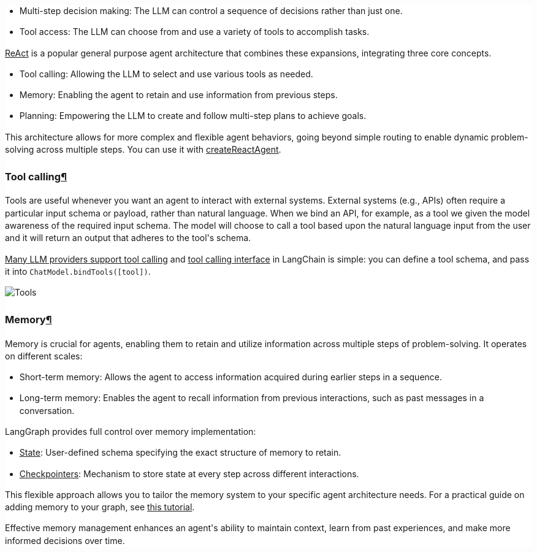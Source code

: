 - Multi-step decision making: The LLM can control a sequence of decisions rather than just one.

- Tool access: The LLM can choose from and use a variety of tools to accomplish tasks.

[ReAct](https://arxiv.org/abs/2210.03629) is a popular general purpose agent architecture that combines these expansions, integrating three core concepts.

- Tool calling: Allowing the LLM to select and use various tools as needed.

- Memory: Enabling the agent to retain and use information from previous steps.

- Planning: Empowering the LLM to create and follow multi-step plans to achieve goals.

This architecture allows for more complex and flexible agent behaviors, going beyond simple routing to enable dynamic problem-solving across multiple steps. You can use it with [createReactAgent](/langgraphjs/reference/functions/langgraph_prebuilt.createReactAgent.html).

### Tool calling[¶](#tool-calling)

Tools are useful whenever you want an agent to interact with external systems. External systems (e.g., APIs) often require a particular input schema or payload, rather than natural language. When we bind an API, for example, as a tool we given the model awareness of the required input schema. The model will choose to call a tool based upon the natural language input from the user and it will return an output that adheres to the tool's schema.

[Many LLM providers support tool calling](https://js.langchain.com/docs/integrations/chat/) and [tool calling interface](https://blog.langchain.dev/improving-core-tool-interfaces-and-docs-in-langchain/) in LangChain is simple: you can define a tool schema, and pass it into `ChatModel.bindTools([tool])`.

![Tools ](../img/tool_call.png)

### Memory[¶](#memory)

Memory is crucial for agents, enabling them to retain and utilize information across multiple steps of problem-solving. It operates on different scales:

- Short-term memory: Allows the agent to access information acquired during earlier steps in a sequence.

- Long-term memory: Enables the agent to recall information from previous interactions, such as past messages in a conversation.

LangGraph provides full control over memory implementation:

- [State](../low_level/#state): User-defined schema specifying the exact structure of memory to retain.

- [Checkpointers](../persistence/): Mechanism to store state at every step across different interactions.

This flexible approach allows you to tailor the memory system to your specific agent architecture needs. For a practical guide on adding memory to your graph, see [this tutorial](/langgraphjs/how-tos/persistence).

Effective memory management enhances an agent's ability to maintain context, learn from past experiences, and make more informed decisions over time.
